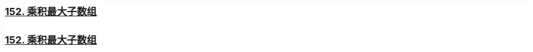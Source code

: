 ```C++{.line-numbers}

```

<a id="152"></a>

### [152. 乘积最大子数组](#additional-questions)

```C++{.line-numbers}

```

<a id="152"></a>

### [152. 乘积最大子数组](#additional-questions)

```C++{.line-numbers}

```
